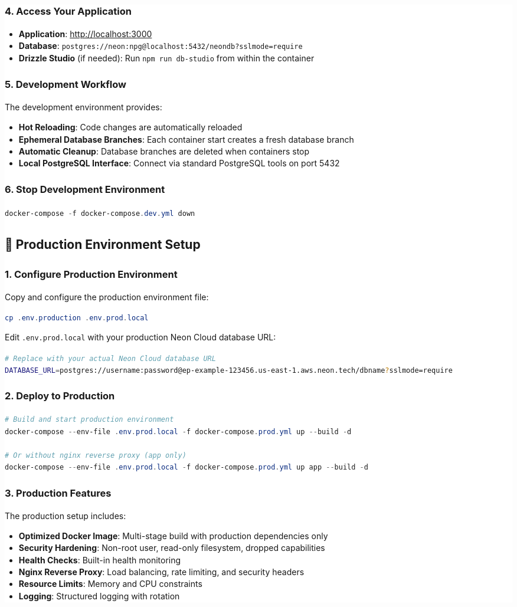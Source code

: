 ### 4. Access Your Application

- **Application**: [http://localhost:3000](http://localhost:3000)
- **Database**: `postgres://neon:npg@localhost:5432/neondb?sslmode=require`
- **Drizzle Studio** (if needed): Run `npm run db-studio` from within the container

### 5. Development Workflow

The development environment provides:

- **Hot Reloading**: Code changes are automatically reloaded
- **Ephemeral Database Branches**: Each container start creates a fresh database branch
- **Automatic Cleanup**: Database branches are deleted when containers stop
- **Local PostgreSQL Interface**: Connect via standard PostgreSQL tools on port 5432

### 6. Stop Development Environment

```powershell
docker-compose -f docker-compose.dev.yml down
```

## 🚀 Production Environment Setup

### 1. Configure Production Environment

Copy and configure the production environment file:

```powershell
cp .env.production .env.prod.local
```

Edit `.env.prod.local` with your production Neon Cloud database URL:

```bash
# Replace with your actual Neon Cloud database URL
DATABASE_URL=postgres://username:password@ep-example-123456.us-east-1.aws.neon.tech/dbname?sslmode=require
```

### 2. Deploy to Production

```powershell
# Build and start production environment
docker-compose --env-file .env.prod.local -f docker-compose.prod.yml up --build -d

# Or without nginx reverse proxy (app only)
docker-compose --env-file .env.prod.local -f docker-compose.prod.yml up app --build -d
```

### 3. Production Features

The production setup includes:

- **Optimized Docker Image**: Multi-stage build with production dependencies only
- **Security Hardening**: Non-root user, read-only filesystem, dropped capabilities
- **Health Checks**: Built-in health monitoring
- **Nginx Reverse Proxy**: Load balancing, rate limiting, and security headers
- **Resource Limits**: Memory and CPU constraints
- **Logging**: Structured logging with rotation
